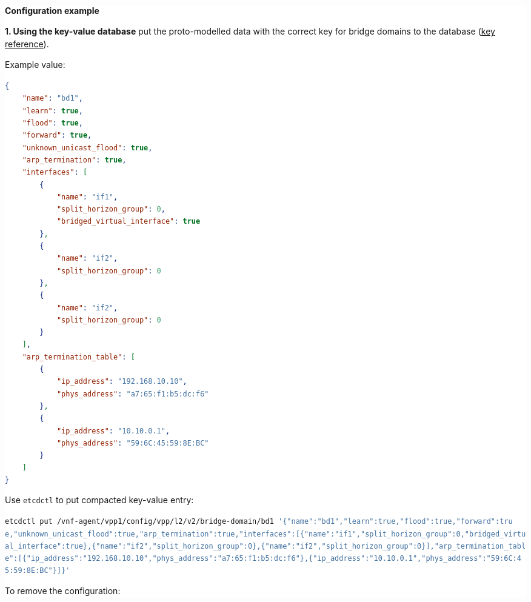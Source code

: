 **Configuration example**

**1. Using the key-value database** put the proto-modelled data with the correct key for bridge domains to the database ([key reference][key-reference]).

Example value:

```json
{
    "name": "bd1",
    "learn": true,
    "flood": true,
    "forward": true,
    "unknown_unicast_flood": true,
    "arp_termination": true,
    "interfaces": [
        {
            "name": "if1",
            "split_horizon_group": 0,
            "bridged_virtual_interface": true
        },
        {
            "name": "if2",
            "split_horizon_group": 0
        },
        {
            "name": "if2",
            "split_horizon_group": 0
        }
    ],
    "arp_termination_table": [
        {
            "ip_address": "192.168.10.10",
            "phys_address": "a7:65:f1:b5:dc:f6"
        },
        {
            "ip_address": "10.10.0.1",
            "phys_address": "59:6C:45:59:8E:BC"
        }
    ] 
}
```

Use `etcdctl` to put compacted key-value entry:

```bash
etcdctl put /vnf-agent/vpp1/config/vpp/l2/v2/bridge-domain/bd1 '{"name":"bd1","learn":true,"flood":true,"forward":true,"unknown_unicast_flood":true,"arp_termination":true,"interfaces":[{"name":"if1","split_horizon_group":0,"bridged_virtual_interface":true},{"name":"if2","split_horizon_group":0},{"name":"if2","split_horizon_group":0}],"arp_termination_table":[{"ip_address":"192.168.10.10","phys_address":"a7:65:f1:b5:dc:f6"},{"ip_address":"10.10.0.1","phys_address":"59:6C:45:59:8E:BC"}]}'
```

To remove the configuration:


[arp-model]: https://github.com/ligato/vpp-agent/blob/master/api/models/vpp/l3/arp.proto
[bd-model]: https://github.com/ligato/vpp-agent/blob/master/api/models/vpp/l2/bridge-domain.proto
[fib-model]: https://github.com/ligato/vpp-agent/blob/master/api/models/vpp/l2/fib.proto
[grpc-tutorial]: ../tutorials/08_grpc-tutorial.md
[interface-config-file]: https://github.com/ligato/vpp-agent/blob/master/plugins/vpp/ifplugin/vpp-ifplugin.conf
[interface-model]: https://github.com/ligato/vpp-agent/blob/master/api/models/vpp/interfaces/interface.proto
[interface-state-model]: https://github.com/ligato/vpp-agent/blob/master/api/models/vpp/interfaces/state.proto
[key-reference]: ../user-guide/reference.md
[l3-model]: https://github.com/ligato/vpp-agent/blob/master/api/models/vpp/l3/l3.proto
[linux-interface-plugin-guide]: linux-plugins.md#interface-plugin
[route-model]: https://github.com/ligato/vpp-agent/blob/master/api/models/vpp/l3/route.proto
[xc-model]: https://github.com/ligato/vpp-agent/blob/master/api/models/vpp/l2/xconnect.proto